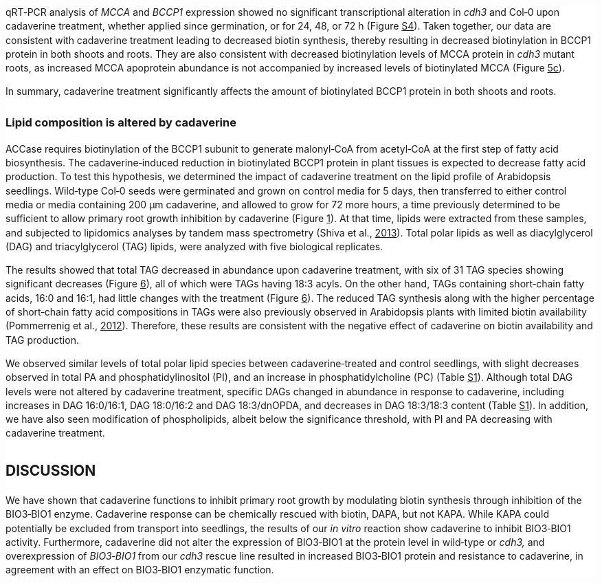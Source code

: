 qRT‐PCR analysis of _MCCA_ and _BCCP1_ expression showed no significant transcriptional alteration in _cdh3_ and Col‐0 upon cadaverine treatment, whether applied since germination, or for 24, 48, or 72 h (Figure [S4](#tpj15417-sup-0001)). Taken together, our data are consistent with cadaverine treatment leading to decreased biotin synthesis, thereby resulting in decreased biotinylation in BCCP1 protein in both shoots and roots. They are also consistent with decreased biotinylation levels of MCCA protein in _cdh3_ mutant roots, as increased MCCA apoprotein abundance is not accompanied by increased levels of biotinylated MCCA (Figure [5c](#tpj15417-fig-0005)).

In summary, cadaverine treatment significantly affects the amount of biotinylated BCCP1 protein in both shoots and roots.

### Lipid composition is altered by cadaverine

ACCase requires biotinylation of the BCCP1 subunit to generate malonyl‐CoA from acetyl‐CoA at the first step of fatty acid biosynthesis. The cadaverine‐induced reduction in biotinylated BCCP1 protein in plant tissues is expected to decrease fatty acid production. To test this hypothesis, we determined the impact of cadaverine treatment on the lipid profile of Arabidopsis seedlings. Wild‐type Col‐0 seeds were germinated and grown on control media for 5 days, then transferred to either control media or media containing 200 µm cadaverine, and allowed to grow for 72 more hours, a time previously determined to be sufficient to allow primary root growth inhibition by cadaverine (Figure [1](#tpj15417-fig-0001)). At that time, lipids were extracted from these samples, and subjected to lipidomics analyses by tandem mass spectrometry (Shiva et al., [2013](#tpj15417-bib-0050)). Total polar lipids as well as diacylglycerol (DAG) and triacylglycerol (TAG) lipids, were analyzed with five biological replicates.

The results showed that total TAG decreased in abundance upon cadaverine treatment, with six of 31 TAG species showing significant decreases (Figure [6](#tpj15417-fig-0006)), all of which were TAGs having 18:3 acyls. On the other hand, TAGs containing short‐chain fatty acids, 16:0 and 16:1, had little changes with the treatment (Figure [6](#tpj15417-fig-0006)). The reduced TAG synthesis along with the higher percentage of short‐chain fatty acid compositions in TAGs were also previously observed in Arabidopsis plants with limited biotin availability (Pommerrenig et al., [2012](#tpj15417-bib-0039)). Therefore, these results are consistent with the negative effect of cadaverine on biotin availability and TAG production.

We observed similar levels of total polar lipid species between cadaverine‐treated and control seedlings, with slight decreases observed in total PA and phosphatidylinositol (PI), and an increase in phosphatidylcholine (PC) (Table [S1](#tpj15417-sup-0002)). Although total DAG levels were not altered by cadaverine treatment, specific DAGs changed in abundance in response to cadaverine, including increases in DAG 16:0/16:1, DAG 18:0/16:2 and DAG 18:3/dnOPDA, and decreases in DAG 18:3/18:3 content (Table [S1](#tpj15417-sup-0002)). In addition, we have also seen modification of phospholipids, albeit below the significance threshold, with PI and PA decreasing with cadaverine treatment.

## DISCUSSION

We have shown that cadaverine functions to inhibit primary root growth by modulating biotin synthesis through inhibition of the BIO3‐BIO1 enzyme. Cadaverine response can be chemically rescued with biotin, DAPA, but not KAPA. While KAPA could potentially be excluded from transport into seedlings, the results of our _in vitro_ reaction show cadaverine to inhibit BIO3‐BIO1 activity. Furthermore, cadaverine did not alter the expression of BIO3‐BIO1 at the protein level in wild‐type or _cdh3,_ and overexpression of _BIO3‐BIO1_ from our _cdh3_ rescue line resulted in increased BIO3‐BIO1 protein and resistance to cadaverine, in agreement with an effect on BIO3‐BIO1 enzymatic function.
